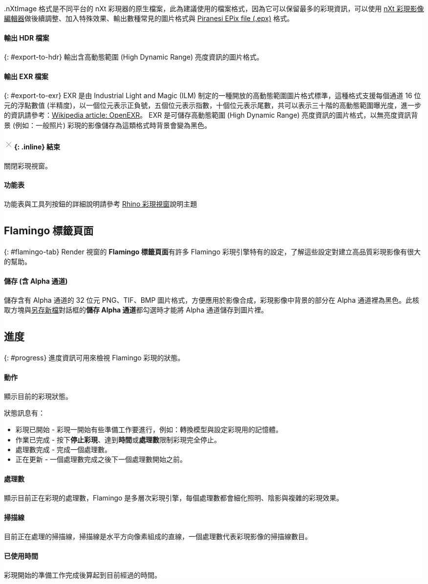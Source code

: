 .nXtImage 格式是不同平台的 nXt 彩現器的原生檔案，此為建議使用的檔案格式，因為它可以保留最多的彩現資訊，可以使用 [nXt 彩現影像編輯器](image-editor.html)做後續調整、加入特殊效果、輸出數種常見的圖片格式與 [Piranesi EPix file (.epx)](http://www.piranesi.co.uk/) 格式。

#### 輸出 HDR 檔案
{: #export-to-hdr}
輸出含高動態範圍 (High Dynamic Range) 亮度資訊的圖片格式。

#### 輸出 EXR 檔案
{: #export-to-exr}
EXR 是由 Industrial Light and Magic (ILM) 制定的一種開放的高動態範圍圖片格式標準，這種格式支援每個通道 16 位元的浮點數值 (半精度)，以一個位元表示正負號，五個位元表示指數，十個位元表示尾數，共可以表示三十階的高動態範圍曝光度，進一步的資訊請參考：[Wikipedia article: OpenEXR](http://en.wikipedia.org/wiki/OpenEXR)。
EXR 是可儲存高動態範圍 (High Dynamic Range) 亮度資訊的圖片格式，以無亮度資訊背景 (例如：一般照片) 彩現的影像儲存為這類格式時背景會變為黑色。

#### ![images/close-x.png](images/close-x.png){: .inline} 結束
關閉彩現視窗。

#### 功能表
功能表與工具列按鈕的詳細說明請參考 [Rhino 彩現視窗](http://docs.mcneel.com/rhino/5/help/zh-tw/index.htm#information/renderwindowpostprocess.htm)說明主題

## Flamingo 標籤頁面
{: #flamingo-tab}
Render 視窗的 **Flamingo 標籤頁面**有許多 Flamingo 彩現引擎特有的設定，了解這些設定對建立高品質彩現影像有很大的幫助。

#### 儲存 (含 Alpha 通道)
儲存含有 Alpha 通道的 32 位元 PNG、TIF、BMP 圖片格式，方便應用於影像合成，彩現影像中背景的部分在 Alpha 通道裡為黑色。此核取方塊與[另存新檔](#saving)對話框的**儲存 Alpha 通道**都勾選時才能將 Alpha 通道儲存到圖片裡。

## 進度
{: #progress}
進度資訊可用來檢視 Flamingo 彩現的狀態。

#### 動作
顯示目前的彩現狀態。

狀態訊息有：

* 彩現已開始 - 彩現一開始有些準備工作要進行，例如：轉換模型與設定彩現用的記憶體。
* 作業已完成 - 按下**停止彩現**、達到**時間**或**處理數**限制彩現完全停止。
* 處理數完成 - 完成一個處理數。
* 正在更新 - 一個處理數完成之後下一個處理數開始之前。

#### 處理數
顯示目前正在彩現的處理數，Flamingo 是多層次彩現引擎，每個處理數都會細化照明、陰影與複雜的彩現效果。

#### 掃描線
目前正在處理的掃描線，掃描線是水平方向像素組成的直線，一個處理數代表彩現影像的掃描線數目。

#### 已使用時間
彩現開始的準備工作完成後算起到目前經過的時間。
